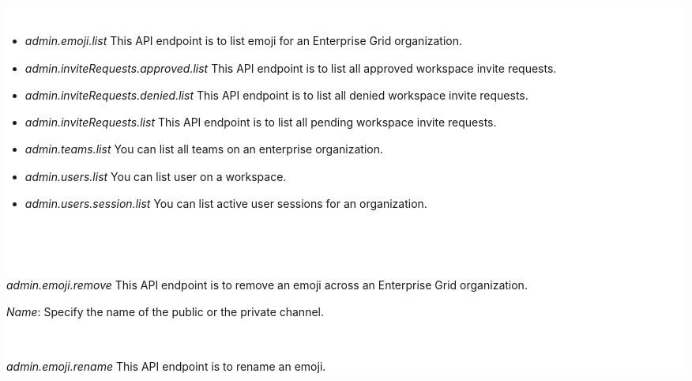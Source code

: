  



</td>
<td valign="top">

-   *admin.emoji.list* This API endpoint is to list emoji for an Enterprise Grid organization.

-   *admin.inviteRequests.approved.list* This API endpoint is to list all approved workspace invite requests.
-   *admin.inviteRequests.denied.list* This API endpoint is to list all denied workspace invite requests.
-   *admin.inviteRequests.list* This API endpoint is to list all pending workspace invite requests.
-   *admin.teams.list* You can list all teams on an enterprise organization.
-   *admin.users.list* You can list user on a workspace.
-   *admin.users.session.list* You can list active user sessions for an organization.



</td>
<td valign="top">

 



</td>
</tr>
<tr>
<td valign="top">

 



</td>
<td valign="top">

*admin.emoji.remove* This API endpoint is to remove an emoji across an Enterprise Grid organization.



</td>
<td valign="top">

*Name*: Specify the name of the public or the private channel.



</td>
</tr>
<tr>
<td valign="top">

 



</td>
<td valign="top">

*admin.emoji.rename* This API endpoint is to rename an emoji.


